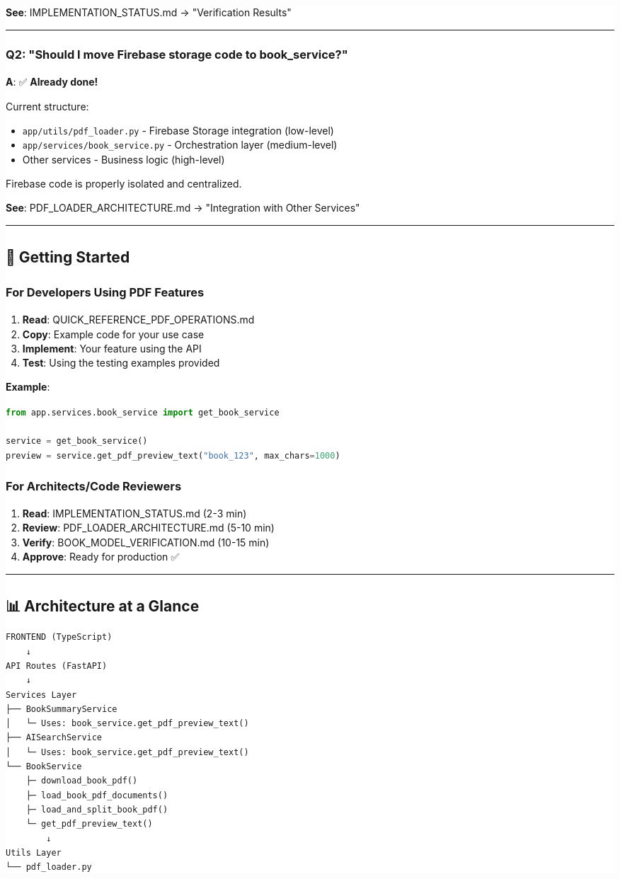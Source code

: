 **See**: IMPLEMENTATION_STATUS.md → "Verification Results"

---

### Q2: "Should I move Firebase storage code to book_service?"

**A**: ✅ **Already done!**

Current structure:
- `app/utils/pdf_loader.py` - Firebase Storage integration (low-level)
- `app/services/book_service.py` - Orchestration layer (medium-level)
- Other services - Business logic (high-level)

Firebase code is properly isolated and centralized.

**See**: PDF_LOADER_ARCHITECTURE.md → "Integration with Other Services"

---

## 🚀 Getting Started

### For Developers Using PDF Features

1. **Read**: QUICK_REFERENCE_PDF_OPERATIONS.md
2. **Copy**: Example code for your use case
3. **Implement**: Your feature using the API
4. **Test**: Using the testing examples provided

**Example**:
```python
from app.services.book_service import get_book_service

service = get_book_service()
preview = service.get_pdf_preview_text("book_123", max_chars=1000)
```

### For Architects/Code Reviewers

1. **Read**: IMPLEMENTATION_STATUS.md (2-3 min)
2. **Review**: PDF_LOADER_ARCHITECTURE.md (5-10 min)
3. **Verify**: BOOK_MODEL_VERIFICATION.md (10-15 min)
4. **Approve**: Ready for production ✅

---

## 📊 Architecture at a Glance

```
FRONTEND (TypeScript)
    ↓
API Routes (FastAPI)
    ↓
Services Layer
├── BookSummaryService
│   └─ Uses: book_service.get_pdf_preview_text()
├── AISearchService
│   └─ Uses: book_service.get_pdf_preview_text()
└── BookService
    ├─ download_book_pdf()
    ├─ load_book_pdf_documents()
    ├─ load_and_split_book_pdf()
    └─ get_pdf_preview_text()
        ↓
Utils Layer
└── pdf_loader.py
```